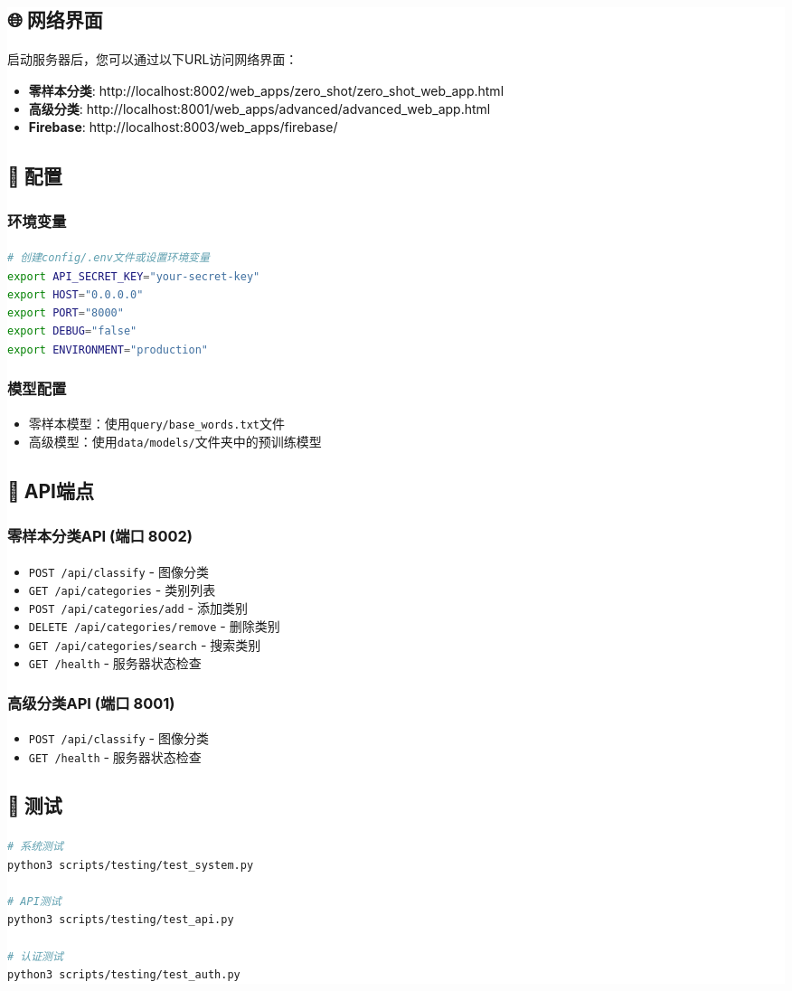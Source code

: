 ## 🌐 网络界面

启动服务器后，您可以通过以下URL访问网络界面：

- **零样本分类**: http://localhost:8002/web_apps/zero_shot/zero_shot_web_app.html
- **高级分类**: http://localhost:8001/web_apps/advanced/advanced_web_app.html
- **Firebase**: http://localhost:8003/web_apps/firebase/

## 🔧 配置

### 环境变量
```bash
# 创建config/.env文件或设置环境变量
export API_SECRET_KEY="your-secret-key"
export HOST="0.0.0.0"
export PORT="8000"
export DEBUG="false"
export ENVIRONMENT="production"
```

### 模型配置
- 零样本模型：使用`query/base_words.txt`文件
- 高级模型：使用`data/models/`文件夹中的预训练模型

## 📡 API端点

### 零样本分类API (端口 8002)
- `POST /api/classify` - 图像分类
- `GET /api/categories` - 类别列表
- `POST /api/categories/add` - 添加类别
- `DELETE /api/categories/remove` - 删除类别
- `GET /api/categories/search` - 搜索类别
- `GET /health` - 服务器状态检查

### 高级分类API (端口 8001)
- `POST /api/classify` - 图像分类
- `GET /health` - 服务器状态检查

## 🧪 测试

```bash
# 系统测试
python3 scripts/testing/test_system.py

# API测试
python3 scripts/testing/test_api.py

# 认证测试
python3 scripts/testing/test_auth.py
```
